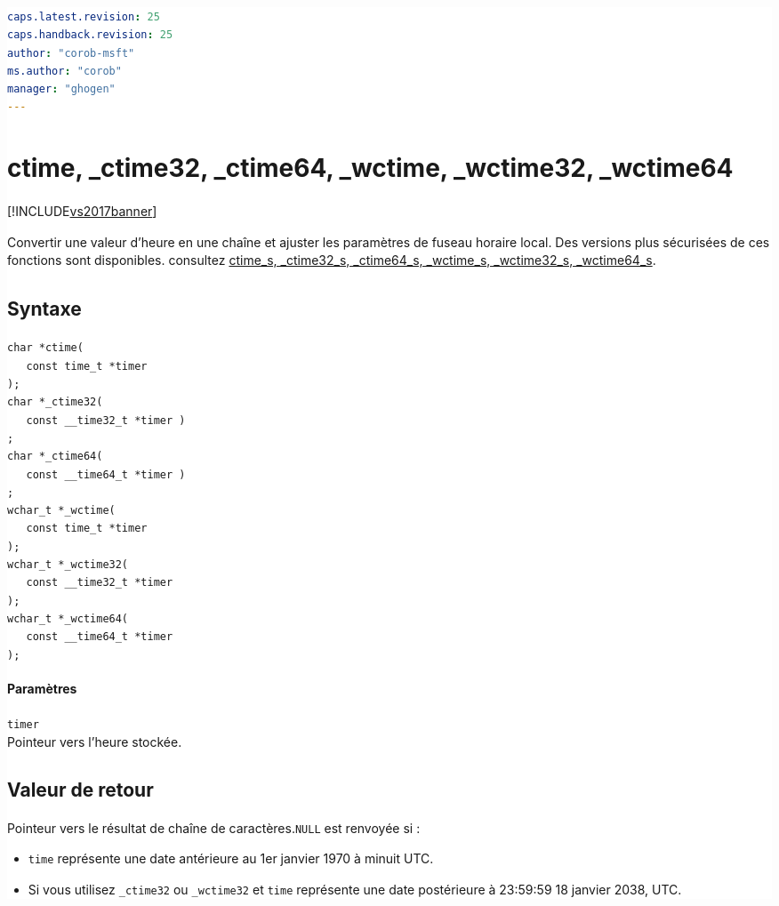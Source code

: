 ```yaml
caps.latest.revision: 25
caps.handback.revision: 25
author: "corob-msft"
ms.author: "corob"
manager: "ghogen"
---
```

# ctime, _ctime32, _ctime64, _wctime, _wctime32, _wctime64
[!INCLUDE[vs2017banner](../../assembler/inline/includes/vs2017banner.md)]

Convertir une valeur d’heure en une chaîne et ajuster les paramètres de fuseau horaire local. Des versions plus sécurisées de ces fonctions sont disponibles. consultez [ctime\_s, \_ctime32\_s, \_ctime64\_s, \_wctime\_s, \_wctime32\_s, \_wctime64\_s](../../c-runtime-library/reference/ctime-s-ctime32-s-ctime64-s-wctime-s-wctime32-s-wctime64-s.md).  
  
## Syntaxe  
  
```  
char *ctime(   
   const time_t *timer   
);  
char *_ctime32(   
   const __time32_t *timer )  
;  
char *_ctime64(   
   const __time64_t *timer )  
;  
wchar_t *_wctime(   
   const time_t *timer   
);  
wchar_t *_wctime32(   
   const __time32_t *timer  
);  
wchar_t *_wctime64(   
   const __time64_t *timer   
);  
```  
  
#### Paramètres  
 `timer`  
 Pointeur vers l’heure stockée.  
  
## Valeur de retour  
 Pointeur vers le résultat de chaîne de caractères.`NULL` est renvoyée si :  
  
-   `time` représente une date antérieure au 1er janvier 1970 à minuit UTC.  
  
-   Si vous utilisez `_ctime32` ou `_wctime32` et `time` représente une date postérieure à 23:59:59 18 janvier 2038, UTC.  
  